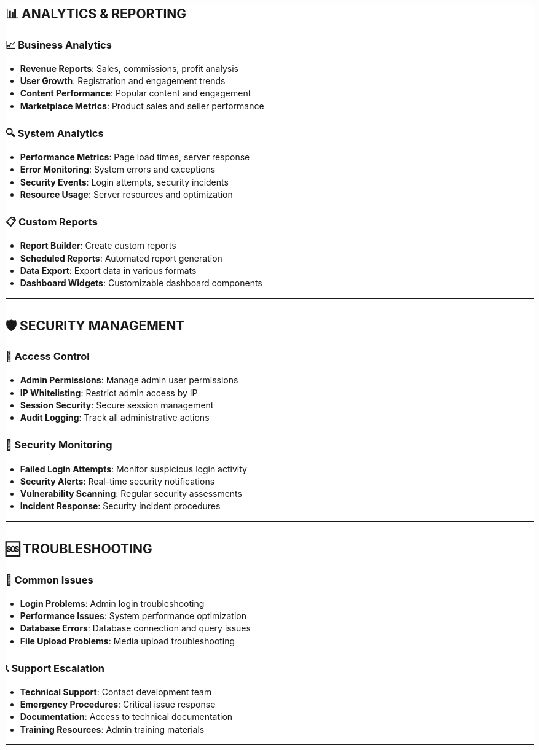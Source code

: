
## 📊 **ANALYTICS & REPORTING**

### **📈 Business Analytics**
- **Revenue Reports**: Sales, commissions, profit analysis
- **User Growth**: Registration and engagement trends
- **Content Performance**: Popular content and engagement
- **Marketplace Metrics**: Product sales and seller performance

### **🔍 System Analytics**
- **Performance Metrics**: Page load times, server response
- **Error Monitoring**: System errors and exceptions
- **Security Events**: Login attempts, security incidents
- **Resource Usage**: Server resources and optimization

### **📋 Custom Reports**
- **Report Builder**: Create custom reports
- **Scheduled Reports**: Automated report generation
- **Data Export**: Export data in various formats
- **Dashboard Widgets**: Customizable dashboard components

---

## 🛡️ **SECURITY MANAGEMENT**

### **🔐 Access Control**
- **Admin Permissions**: Manage admin user permissions
- **IP Whitelisting**: Restrict admin access by IP
- **Session Security**: Secure session management
- **Audit Logging**: Track all administrative actions

### **🚨 Security Monitoring**
- **Failed Login Attempts**: Monitor suspicious login activity
- **Security Alerts**: Real-time security notifications
- **Vulnerability Scanning**: Regular security assessments
- **Incident Response**: Security incident procedures

---

## 🆘 **TROUBLESHOOTING**

### **🔧 Common Issues**
- **Login Problems**: Admin login troubleshooting
- **Performance Issues**: System performance optimization
- **Database Errors**: Database connection and query issues
- **File Upload Problems**: Media upload troubleshooting

### **📞 Support Escalation**
- **Technical Support**: Contact development team
- **Emergency Procedures**: Critical issue response
- **Documentation**: Access to technical documentation
- **Training Resources**: Admin training materials

---